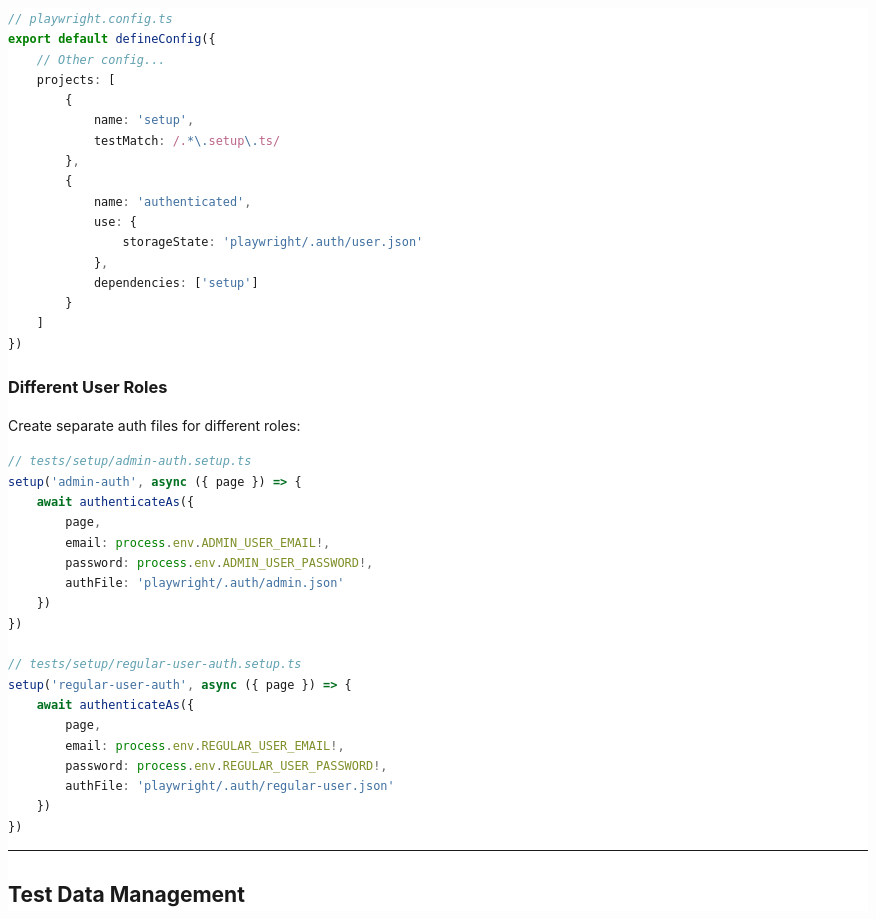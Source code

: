 ```typescript
```

```typescript
// playwright.config.ts
export default defineConfig({
    // Other config...
    projects: [
        {
            name: 'setup',
            testMatch: /.*\.setup\.ts/
        },
        {
            name: 'authenticated',
            use: {
                storageState: 'playwright/.auth/user.json'
            },
            dependencies: ['setup']
        }
    ]
})
```

### Different User Roles

Create separate auth files for different roles:

```typescript
// tests/setup/admin-auth.setup.ts
setup('admin-auth', async ({ page }) => {
    await authenticateAs({
        page,
        email: process.env.ADMIN_USER_EMAIL!,
        password: process.env.ADMIN_USER_PASSWORD!,
        authFile: 'playwright/.auth/admin.json'
    })
})

// tests/setup/regular-user-auth.setup.ts
setup('regular-user-auth', async ({ page }) => {
    await authenticateAs({
        page,
        email: process.env.REGULAR_USER_EMAIL!,
        password: process.env.REGULAR_USER_PASSWORD!,
        authFile: 'playwright/.auth/regular-user.json'
    })
})
```

---

## Test Data Management
